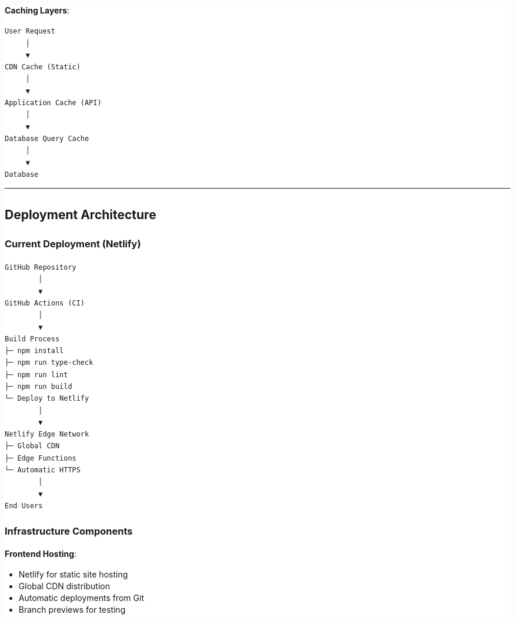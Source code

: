 **Caching Layers**:
```
User Request
     │
     ▼
CDN Cache (Static)
     │
     ▼
Application Cache (API)
     │
     ▼
Database Query Cache
     │
     ▼
Database
```

---

## Deployment Architecture

### Current Deployment (Netlify)

```
GitHub Repository
        │
        ▼
GitHub Actions (CI)
        │
        ▼
Build Process
├─ npm install
├─ npm run type-check
├─ npm run lint
├─ npm run build
└─ Deploy to Netlify
        │
        ▼
Netlify Edge Network
├─ Global CDN
├─ Edge Functions
└─ Automatic HTTPS
        │
        ▼
End Users
```

### Infrastructure Components

**Frontend Hosting**:
- Netlify for static site hosting
- Global CDN distribution
- Automatic deployments from Git
- Branch previews for testing

